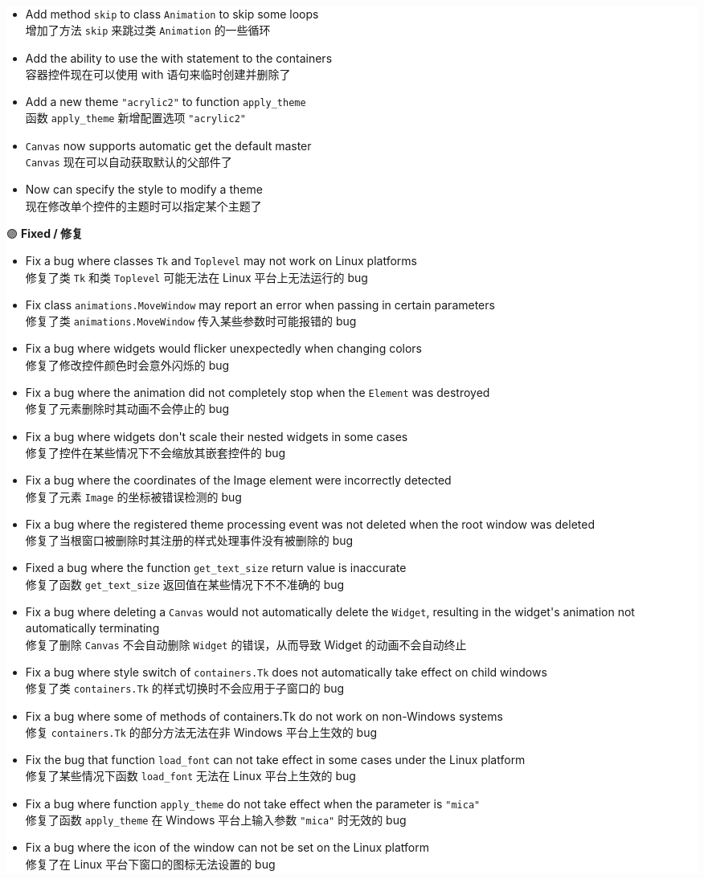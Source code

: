 * Add method `skip` to class `Animation` to skip some loops  
增加了方法 `skip` 来跳过类 `Animation` 的一些循环

* Add the ability to use the with statement to the containers  
容器控件现在可以使用 with 语句来临时创建并删除了

* Add a new theme `"acrylic2"` to function `apply_theme`  
函数 `apply_theme` 新增配置选项 `"acrylic2"`

* `Canvas` now supports automatic get the default master  
`Canvas` 现在可以自动获取默认的父部件了

* Now can specify the style to modify a theme  
现在修改单个控件的主题时可以指定某个主题了  

🟣 **Fixed / 修复**

* Fix a bug where classes `Tk` and `Toplevel` may not work on Linux platforms  
修复了类 `Tk` 和类 `Toplevel` 可能无法在 Linux 平台上无法运行的 bug

* Fix class `animations.MoveWindow` may report an error when passing in certain parameters  
修复了类 `animations.MoveWindow` 传入某些参数时可能报错的 bug

* Fix a bug where widgets would flicker unexpectedly when changing colors  
修复了修改控件颜色时会意外闪烁的 bug

* Fix a bug where the animation did not completely stop when the `Element` was destroyed  
修复了元素删除时其动画不会停止的 bug

* Fix a bug where widgets don't scale their nested widgets in some cases  
修复了控件在某些情况下不会缩放其嵌套控件的 bug

* Fix a bug where the coordinates of the Image element were incorrectly detected  
修复了元素 `Image` 的坐标被错误检测的 bug

* Fix a bug where the registered theme processing event was not deleted when the root window was deleted  
修复了当根窗口被删除时其注册的样式处理事件没有被删除的 bug

* Fixed a bug where the function `get_text_size` return value is inaccurate  
修复了函数 `get_text_size` 返回值在某些情况下不不准确的 bug

* Fix a bug where deleting a `Canvas` would not automatically delete the `Widget`, resulting in the widget's animation not automatically terminating  
修复了删除 `Canvas` 不会自动删除 `Widget` 的错误，从而导致 Widget 的动画不会自动终止

* Fix a bug where style switch of `containers.Tk` does not automatically take effect on child windows  
修复了类 `containers.Tk` 的样式切换时不会应用于子窗口的 bug

* Fix a bug where some of methods of containers.Tk do not work on non-Windows systems  
修复 `containers.Tk` 的部分方法无法在非 Windows 平台上生效的 bug

* Fix the bug that function `load_font` can not take effect in some cases under the Linux platform  
修复了某些情况下函数 `load_font` 无法在 Linux 平台上生效的 bug

* Fix a bug where function `apply_theme` do not take effect when the parameter is `"mica"`  
修复了函数 `apply_theme` 在 Windows 平台上输入参数 `"mica"` 时无效的 bug

* Fix a bug where the icon of the window can not be set on the Linux platform  
修复了在 Linux 平台下窗口的图标无法设置的 bug
